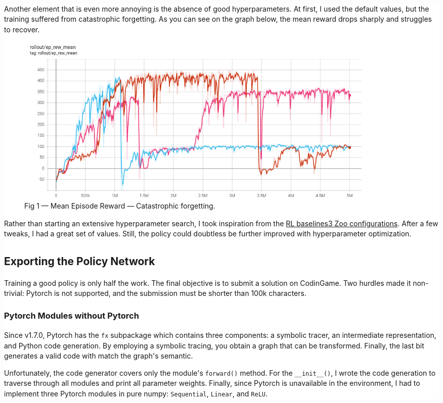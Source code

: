 Another element that is even more annoying is the absence of good hyperparameters.
At first, I used the default values, but the training suffered from
catastrophic forgetting. As you can see on the graph below, the mean reward
drops sharply and struggles to recover.

<figure>
  <img src="/assets/img/rl-mars-lander-unstable-learning.png" alt="Catastrophic forgetting" style="width:100%;max-width:680px">
  <figcaption>Fig 1 — Mean Episode Reward — Catastrophic forgetting.</figcaption>
</figure>

Rather than starting an extensive hyperparameter search, I took inspiration
from the [RL baselines3 Zoo configurations](https://github.com/DLR-RM/rl-baselines3-zoo/blob/master/hyperparams/ppo.yml).
After a few tweaks, I had a great set of values. Still, the policy
could doubtless be further improved with hyperparameter optimization.


## Exporting the Policy Network

Training a good policy is only half the work. The final objective is
to submit a solution on CodinGame. Two hurdles made it non-trivial:
Pytorch is not supported, and the submission must be shorter than 100k characters.

### Pytorch Modules without Pytorch

Since v1.7.0, Pytorch has the `fx` subpackage which contains three components:
a symbolic tracer, an intermediate representation, and Python code generation.
By employing a symbolic tracing, you obtain a graph that can be transformed.
Finally, the last bit generates a valid code with match the graph's semantic.

Unfortunately, the code generator covers only the module's `forward()` method.
For the `__init__()`, I wrote the code generation to traverse through
all modules and print all parameter weights. Finally, since Pytorch is unavailable
in the environment, I had to implement three Pytorch modules in pure numpy:
`Sequential`, `Linear`, and `ReLU`.
